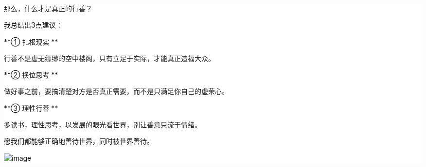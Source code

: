 那么，什么才是真正的行善？

我总结出3点建议：

**① 扎根现实 **

行善不是虚无缥缈的空中楼阁，只有立足于实际，才能真正造福大众。

**② 换位思考 **

做好事之前，要搞清楚对方是否真正需要，而不是只满足你自己的虚荣心。

**③ 理性行善 **

多读书，理性思考，以发展的眼光看世界，别让善意只流于情绪。

愿我们都能够正确地善待世界，同时被世界善待。

![image](http://upload-images.jianshu.io/upload_images/15749314-ec201e0460e5acf0?imageMogr2/auto-orient/strip%7CimageView2/2/w/1240)
